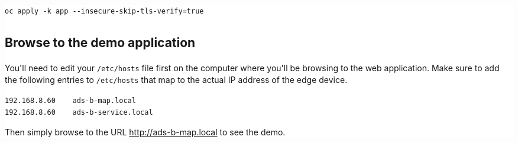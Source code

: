     oc apply -k app --insecure-skip-tls-verify=true

## Browse to the demo application
You'll need to edit your `/etc/hosts` file first on the computer
where you'll be browsing to the web application. Make sure to add
the following entries to `/etc/hosts` that map to the actual IP
address of the edge device.

    192.168.8.60    ads-b-map.local
    192.168.8.60    ads-b-service.local

Then simply browse to the URL http://ads-b-map.local to see the
demo.


